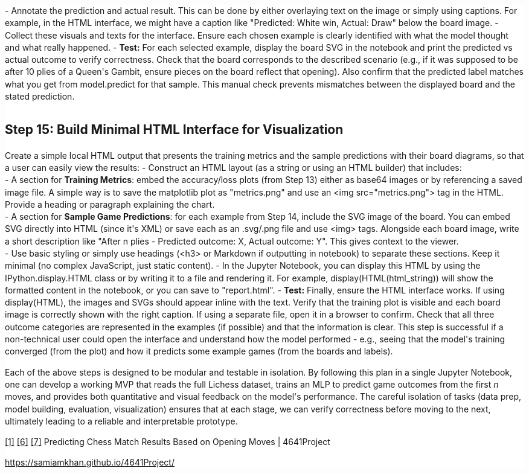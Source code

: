 \- Annotate the prediction and actual result. This can be done by either overlaying text on the image or simply using captions. For example, in the HTML interface, we might have a caption like "Predicted: White win, Actual: Draw" below the board image. - Collect these visuals and texts for the interface. Ensure each chosen example is clearly identified with what the model thought and what really happened. - **Test:** For each selected example, display the board SVG in the notebook and print the predicted vs actual outcome to verify correctness. Check that the board corresponds to the described scenario (e.g., if it was supposed to be after 10 plies of a Queen's Gambit, ensure pieces on the board reflect that opening). Also confirm that the predicted label matches what you get from model.predict for that sample. This manual check prevents mismatches between the displayed board and the stated prediction.

## Step 15: Build Minimal HTML Interface for Visualization

Create a simple local HTML output that presents the training metrics and the sample predictions with their board diagrams, so that a user can easily view the results: - Construct an HTML layout (as a string or using an HTML builder) that includes:  
\- A section for **Training Metrics**: embed the accuracy/loss plots (from Step 13) either as base64 images or by referencing a saved image file. A simple way is to save the matplotlib plot as "metrics.png" and use an &lt;img src="metrics.png"&gt; tag in the HTML. Provide a heading or paragraph explaining the chart.  
\- A section for **Sample Game Predictions**: for each example from Step 14, include the SVG image of the board. You can embed SVG directly into HTML (since it's XML) or save each as an .svg/.png file and use &lt;img&gt; tags. Alongside each board image, write a short description like "After n plies - Predicted outcome: X, Actual outcome: Y". This gives context to the viewer.  
\- Use basic styling or simply use headings (&lt;h3&gt; or Markdown if outputting in notebook) to separate these sections. Keep it minimal (no complex JavaScript, just static content). - In the Jupyter Notebook, you can display this HTML by using the IPython.display.HTML class or by writing it to a file and rendering it. For example, display(HTML(html_string)) will show the formatted content in the notebook, or you can save to "report.html". - **Test:** Finally, ensure the HTML interface works. If using display(HTML), the images and SVGs should appear inline with the text. Verify that the training plot is visible and each board image is correctly shown with the right caption. If using a separate file, open it in a browser to confirm. Check that all three outcome categories are represented in the examples (if possible) and that the information is clear. This step is successful if a non-technical user could open the interface and understand how the model performed - e.g., seeing that the model's training converged (from the plot) and how it predicts some example games (from the boards and labels).

Each of the above steps is designed to be modular and testable in isolation. By following this plan in a single Jupyter Notebook, one can develop a working MVP that reads the full Lichess dataset, trains an MLP to predict game outcomes from the first _n_ moves, and provides both quantitative and visual feedback on the model's performance. The careful isolation of tasks (data prep, model building, evaluation, visualization) ensures that at each stage, we can verify correctness before moving to the next, ultimately leading to a reliable and interpretable prototype.

[\[1\]](https://samiamkhan.github.io/4641Project/#:~:text=Our%20team%20utilized%20a%20data,players%2C%20and%20other%20miscellaneous%20information) [\[6\]](https://samiamkhan.github.io/4641Project/#:~:text=predicted%20using%20only%20the%20knowledge,advantages%20of%20using%20certain%20openings) [\[7\]](https://samiamkhan.github.io/4641Project/#:~:text=take%20precision%20and%20recall%20into,behaved%20very%20similarly%20to%20accuracy) Predicting Chess Match Results Based on Opening Moves | 4641Project

<https://samiamkhan.github.io/4641Project/>

